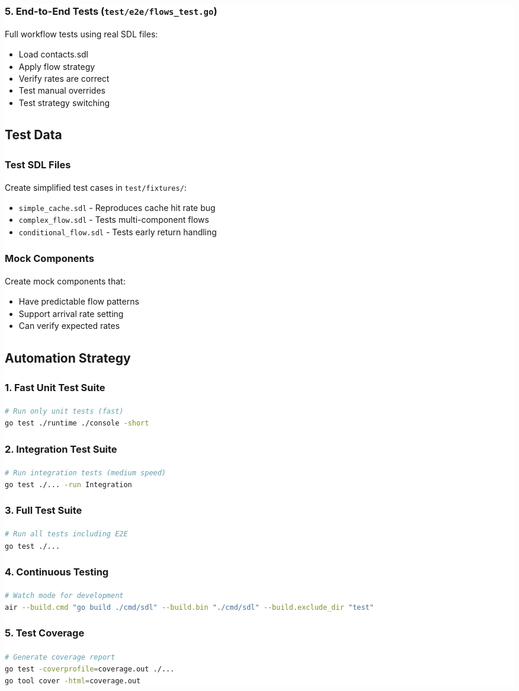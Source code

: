 ### 5. End-to-End Tests (`test/e2e/flows_test.go`)
Full workflow tests using real SDL files:
- Load contacts.sdl
- Apply flow strategy
- Verify rates are correct
- Test manual overrides
- Test strategy switching

## Test Data

### Test SDL Files
Create simplified test cases in `test/fixtures/`:
- `simple_cache.sdl` - Reproduces cache hit rate bug
- `complex_flow.sdl` - Tests multi-component flows
- `conditional_flow.sdl` - Tests early return handling

### Mock Components
Create mock components that:
- Have predictable flow patterns
- Support arrival rate setting
- Can verify expected rates

## Automation Strategy

### 1. Fast Unit Test Suite
```bash
# Run only unit tests (fast)
go test ./runtime ./console -short
```

### 2. Integration Test Suite
```bash
# Run integration tests (medium speed)
go test ./... -run Integration
```

### 3. Full Test Suite
```bash
# Run all tests including E2E
go test ./...
```

### 4. Continuous Testing
```bash
# Watch mode for development
air --build.cmd "go build ./cmd/sdl" --build.bin "./cmd/sdl" --build.exclude_dir "test"
```

### 5. Test Coverage
```bash
# Generate coverage report
go test -coverprofile=coverage.out ./...
go tool cover -html=coverage.out
```
